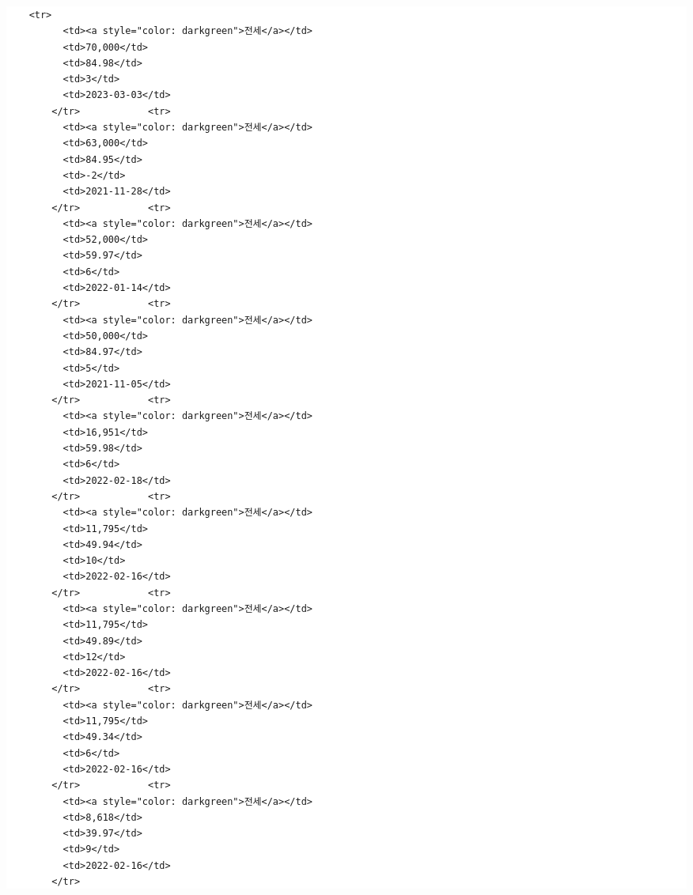         <tr>
              <td><a style="color: darkgreen">전세</a></td>
              <td>70,000</td>
              <td>84.98</td>
              <td>3</td>
              <td>2023-03-03</td>
            </tr>            <tr>
              <td><a style="color: darkgreen">전세</a></td>
              <td>63,000</td>
              <td>84.95</td>
              <td>-2</td>
              <td>2021-11-28</td>
            </tr>            <tr>
              <td><a style="color: darkgreen">전세</a></td>
              <td>52,000</td>
              <td>59.97</td>
              <td>6</td>
              <td>2022-01-14</td>
            </tr>            <tr>
              <td><a style="color: darkgreen">전세</a></td>
              <td>50,000</td>
              <td>84.97</td>
              <td>5</td>
              <td>2021-11-05</td>
            </tr>            <tr>
              <td><a style="color: darkgreen">전세</a></td>
              <td>16,951</td>
              <td>59.98</td>
              <td>6</td>
              <td>2022-02-18</td>
            </tr>            <tr>
              <td><a style="color: darkgreen">전세</a></td>
              <td>11,795</td>
              <td>49.94</td>
              <td>10</td>
              <td>2022-02-16</td>
            </tr>            <tr>
              <td><a style="color: darkgreen">전세</a></td>
              <td>11,795</td>
              <td>49.89</td>
              <td>12</td>
              <td>2022-02-16</td>
            </tr>            <tr>
              <td><a style="color: darkgreen">전세</a></td>
              <td>11,795</td>
              <td>49.34</td>
              <td>6</td>
              <td>2022-02-16</td>
            </tr>            <tr>
              <td><a style="color: darkgreen">전세</a></td>
              <td>8,618</td>
              <td>39.97</td>
              <td>9</td>
              <td>2022-02-16</td>
            </tr>        
    